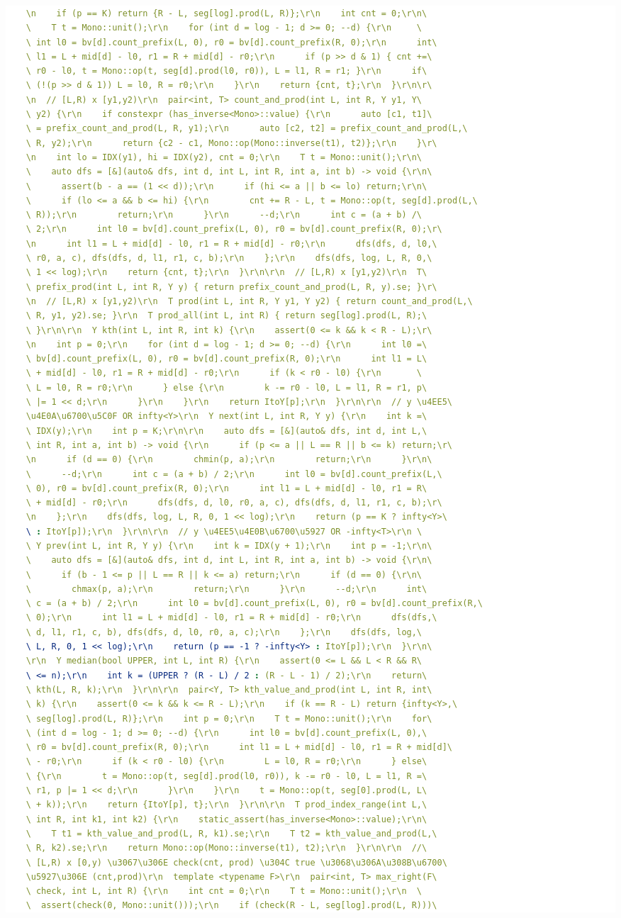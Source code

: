 ```yaml
    \n    if (p == K) return {R - L, seg[log].prod(L, R)};\r\n    int cnt = 0;\r\n\
    \    T t = Mono::unit();\r\n    for (int d = log - 1; d >= 0; --d) {\r\n     \
    \ int l0 = bv[d].count_prefix(L, 0), r0 = bv[d].count_prefix(R, 0);\r\n      int\
    \ l1 = L + mid[d] - l0, r1 = R + mid[d] - r0;\r\n      if (p >> d & 1) { cnt +=\
    \ r0 - l0, t = Mono::op(t, seg[d].prod(l0, r0)), L = l1, R = r1; }\r\n      if\
    \ (!(p >> d & 1)) L = l0, R = r0;\r\n    }\r\n    return {cnt, t};\r\n  }\r\n\r\
    \n  // [L,R) x [y1,y2)\r\n  pair<int, T> count_and_prod(int L, int R, Y y1, Y\
    \ y2) {\r\n    if constexpr (has_inverse<Mono>::value) {\r\n      auto [c1, t1]\
    \ = prefix_count_and_prod(L, R, y1);\r\n      auto [c2, t2] = prefix_count_and_prod(L,\
    \ R, y2);\r\n      return {c2 - c1, Mono::op(Mono::inverse(t1), t2)};\r\n    }\r\
    \n    int lo = IDX(y1), hi = IDX(y2), cnt = 0;\r\n    T t = Mono::unit();\r\n\
    \    auto dfs = [&](auto& dfs, int d, int L, int R, int a, int b) -> void {\r\n\
    \      assert(b - a == (1 << d));\r\n      if (hi <= a || b <= lo) return;\r\n\
    \      if (lo <= a && b <= hi) {\r\n        cnt += R - L, t = Mono::op(t, seg[d].prod(L,\
    \ R));\r\n        return;\r\n      }\r\n      --d;\r\n      int c = (a + b) /\
    \ 2;\r\n      int l0 = bv[d].count_prefix(L, 0), r0 = bv[d].count_prefix(R, 0);\r\
    \n      int l1 = L + mid[d] - l0, r1 = R + mid[d] - r0;\r\n      dfs(dfs, d, l0,\
    \ r0, a, c), dfs(dfs, d, l1, r1, c, b);\r\n    };\r\n    dfs(dfs, log, L, R, 0,\
    \ 1 << log);\r\n    return {cnt, t};\r\n  }\r\n\r\n  // [L,R) x [y1,y2)\r\n  T\
    \ prefix_prod(int L, int R, Y y) { return prefix_count_and_prod(L, R, y).se; }\r\
    \n  // [L,R) x [y1,y2)\r\n  T prod(int L, int R, Y y1, Y y2) { return count_and_prod(L,\
    \ R, y1, y2).se; }\r\n  T prod_all(int L, int R) { return seg[log].prod(L, R);\
    \ }\r\n\r\n  Y kth(int L, int R, int k) {\r\n    assert(0 <= k && k < R - L);\r\
    \n    int p = 0;\r\n    for (int d = log - 1; d >= 0; --d) {\r\n      int l0 =\
    \ bv[d].count_prefix(L, 0), r0 = bv[d].count_prefix(R, 0);\r\n      int l1 = L\
    \ + mid[d] - l0, r1 = R + mid[d] - r0;\r\n      if (k < r0 - l0) {\r\n       \
    \ L = l0, R = r0;\r\n      } else {\r\n        k -= r0 - l0, L = l1, R = r1, p\
    \ |= 1 << d;\r\n      }\r\n    }\r\n    return ItoY[p];\r\n  }\r\n\r\n  // y \u4EE5\
    \u4E0A\u6700\u5C0F OR infty<Y>\r\n  Y next(int L, int R, Y y) {\r\n    int k =\
    \ IDX(y);\r\n    int p = K;\r\n\r\n    auto dfs = [&](auto& dfs, int d, int L,\
    \ int R, int a, int b) -> void {\r\n      if (p <= a || L == R || b <= k) return;\r\
    \n      if (d == 0) {\r\n        chmin(p, a);\r\n        return;\r\n      }\r\n\
    \      --d;\r\n      int c = (a + b) / 2;\r\n      int l0 = bv[d].count_prefix(L,\
    \ 0), r0 = bv[d].count_prefix(R, 0);\r\n      int l1 = L + mid[d] - l0, r1 = R\
    \ + mid[d] - r0;\r\n      dfs(dfs, d, l0, r0, a, c), dfs(dfs, d, l1, r1, c, b);\r\
    \n    };\r\n    dfs(dfs, log, L, R, 0, 1 << log);\r\n    return (p == K ? infty<Y>\
    \ : ItoY[p]);\r\n  }\r\n\r\n  // y \u4EE5\u4E0B\u6700\u5927 OR -infty<T>\r\n \
    \ Y prev(int L, int R, Y y) {\r\n    int k = IDX(y + 1);\r\n    int p = -1;\r\n\
    \    auto dfs = [&](auto& dfs, int d, int L, int R, int a, int b) -> void {\r\n\
    \      if (b - 1 <= p || L == R || k <= a) return;\r\n      if (d == 0) {\r\n\
    \        chmax(p, a);\r\n        return;\r\n      }\r\n      --d;\r\n      int\
    \ c = (a + b) / 2;\r\n      int l0 = bv[d].count_prefix(L, 0), r0 = bv[d].count_prefix(R,\
    \ 0);\r\n      int l1 = L + mid[d] - l0, r1 = R + mid[d] - r0;\r\n      dfs(dfs,\
    \ d, l1, r1, c, b), dfs(dfs, d, l0, r0, a, c);\r\n    };\r\n    dfs(dfs, log,\
    \ L, R, 0, 1 << log);\r\n    return (p == -1 ? -infty<Y> : ItoY[p]);\r\n  }\r\n\
    \r\n  Y median(bool UPPER, int L, int R) {\r\n    assert(0 <= L && L < R && R\
    \ <= n);\r\n    int k = (UPPER ? (R - L) / 2 : (R - L - 1) / 2);\r\n    return\
    \ kth(L, R, k);\r\n  }\r\n\r\n  pair<Y, T> kth_value_and_prod(int L, int R, int\
    \ k) {\r\n    assert(0 <= k && k <= R - L);\r\n    if (k == R - L) return {infty<Y>,\
    \ seg[log].prod(L, R)};\r\n    int p = 0;\r\n    T t = Mono::unit();\r\n    for\
    \ (int d = log - 1; d >= 0; --d) {\r\n      int l0 = bv[d].count_prefix(L, 0),\
    \ r0 = bv[d].count_prefix(R, 0);\r\n      int l1 = L + mid[d] - l0, r1 = R + mid[d]\
    \ - r0;\r\n      if (k < r0 - l0) {\r\n        L = l0, R = r0;\r\n      } else\
    \ {\r\n        t = Mono::op(t, seg[d].prod(l0, r0)), k -= r0 - l0, L = l1, R =\
    \ r1, p |= 1 << d;\r\n      }\r\n    }\r\n    t = Mono::op(t, seg[0].prod(L, L\
    \ + k));\r\n    return {ItoY[p], t};\r\n  }\r\n\r\n  T prod_index_range(int L,\
    \ int R, int k1, int k2) {\r\n    static_assert(has_inverse<Mono>::value);\r\n\
    \    T t1 = kth_value_and_prod(L, R, k1).se;\r\n    T t2 = kth_value_and_prod(L,\
    \ R, k2).se;\r\n    return Mono::op(Mono::inverse(t1), t2);\r\n  }\r\n\r\n  //\
    \ [L,R) x [0,y) \u3067\u306E check(cnt, prod) \u304C true \u3068\u306A\u308B\u6700\
    \u5927\u306E (cnt,prod)\r\n  template <typename F>\r\n  pair<int, T> max_right(F\
    \ check, int L, int R) {\r\n    int cnt = 0;\r\n    T t = Mono::unit();\r\n  \
    \  assert(check(0, Mono::unit()));\r\n    if (check(R - L, seg[log].prod(L, R)))\
```